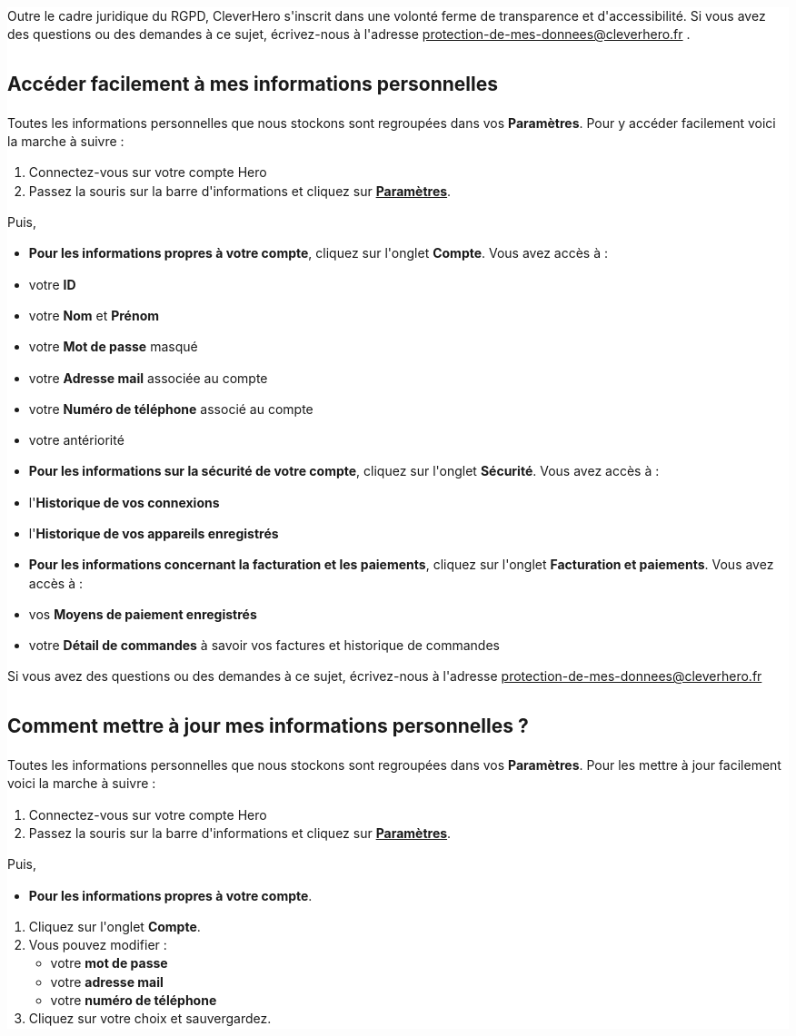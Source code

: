 Outre le cadre juridique du RGPD, CleverHero s'inscrit dans une volonté ferme de transparence et d'accessibilité. Si vous avez des questions ou des demandes à ce sujet, écrivez-nous à l'adresse protection-de-mes-donnees@cleverhero.fr .

## Accéder facilement à mes informations personnelles

Toutes les informations personnelles que nous stockons sont regroupées dans vos **Paramètres**. Pour y accéder facilement voici la marche à suivre :
1. Connectez-vous sur votre compte Hero
2. Passez la souris sur la barre d'informations et cliquez sur [**Paramètres**](http://www.LIEN-DE-PARAMETRES/HOME.).

Puis,

* **Pour les informations propres à votre compte**, cliquez sur l'onglet **Compte**. 
Vous avez accès à :
* votre **ID**
* votre **Nom** et **Prénom**
* votre **Mot de passe** masqué
* votre **Adresse mail** associée au compte
* votre **Numéro de téléphone** associé au compte
* votre antériorité
  
* **Pour les informations sur la sécurité de votre compte**, cliquez sur l'onglet **Sécurité**.
Vous avez accès à :
* l'**Historique de vos connexions**
* l'**Historique de vos appareils enregistrés**


* **Pour les informations concernant la facturation et les paiements**, cliquez sur l'onglet **Facturation et paiements**.
Vous avez accès à :
* vos **Moyens de paiement enregistrés**
* votre **Détail de commandes** à savoir vos factures et historique de commandes

Si vous avez des questions ou des demandes à ce sujet, écrivez-nous à l'adresse protection-de-mes-donnees@cleverhero.fr 

## Comment mettre à jour mes informations personnelles ?

Toutes les informations personnelles que nous stockons sont regroupées dans vos **Paramètres**. Pour les mettre à jour facilement voici la marche à suivre :
1. Connectez-vous sur votre compte Hero
2. Passez la souris sur la barre d'informations et cliquez sur [**Paramètres**](http://www.LIEN-DE-PARAMETRES/HOME.).

Puis,

* **Pour les informations propres à votre compte**. 
1. Cliquez sur l'onglet **Compte**.
2. Vous pouvez modifier :
   * votre **mot de passe**
   * votre **adresse mail**
   * votre **numéro de téléphone**
3. Cliquez sur votre choix et sauvergardez.
   